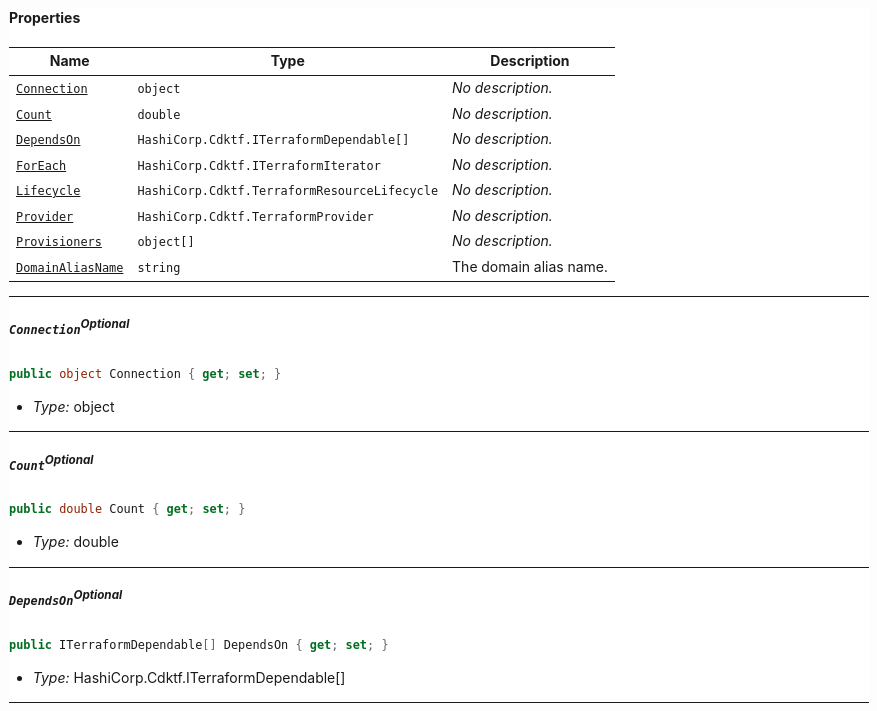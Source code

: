 #### Properties <a name="Properties" id="Properties"></a>

| **Name** | **Type** | **Description** |
| --- | --- | --- |
| <code><a href="#@cdktf/provider-googleworkspace.dataGoogleworkspaceDomainAlias.DataGoogleworkspaceDomainAliasConfig.property.connection">Connection</a></code> | <code>object</code> | *No description.* |
| <code><a href="#@cdktf/provider-googleworkspace.dataGoogleworkspaceDomainAlias.DataGoogleworkspaceDomainAliasConfig.property.count">Count</a></code> | <code>double</code> | *No description.* |
| <code><a href="#@cdktf/provider-googleworkspace.dataGoogleworkspaceDomainAlias.DataGoogleworkspaceDomainAliasConfig.property.dependsOn">DependsOn</a></code> | <code>HashiCorp.Cdktf.ITerraformDependable[]</code> | *No description.* |
| <code><a href="#@cdktf/provider-googleworkspace.dataGoogleworkspaceDomainAlias.DataGoogleworkspaceDomainAliasConfig.property.forEach">ForEach</a></code> | <code>HashiCorp.Cdktf.ITerraformIterator</code> | *No description.* |
| <code><a href="#@cdktf/provider-googleworkspace.dataGoogleworkspaceDomainAlias.DataGoogleworkspaceDomainAliasConfig.property.lifecycle">Lifecycle</a></code> | <code>HashiCorp.Cdktf.TerraformResourceLifecycle</code> | *No description.* |
| <code><a href="#@cdktf/provider-googleworkspace.dataGoogleworkspaceDomainAlias.DataGoogleworkspaceDomainAliasConfig.property.provider">Provider</a></code> | <code>HashiCorp.Cdktf.TerraformProvider</code> | *No description.* |
| <code><a href="#@cdktf/provider-googleworkspace.dataGoogleworkspaceDomainAlias.DataGoogleworkspaceDomainAliasConfig.property.provisioners">Provisioners</a></code> | <code>object[]</code> | *No description.* |
| <code><a href="#@cdktf/provider-googleworkspace.dataGoogleworkspaceDomainAlias.DataGoogleworkspaceDomainAliasConfig.property.domainAliasName">DomainAliasName</a></code> | <code>string</code> | The domain alias name. |

---

##### `Connection`<sup>Optional</sup> <a name="Connection" id="@cdktf/provider-googleworkspace.dataGoogleworkspaceDomainAlias.DataGoogleworkspaceDomainAliasConfig.property.connection"></a>

```csharp
public object Connection { get; set; }
```

- *Type:* object

---

##### `Count`<sup>Optional</sup> <a name="Count" id="@cdktf/provider-googleworkspace.dataGoogleworkspaceDomainAlias.DataGoogleworkspaceDomainAliasConfig.property.count"></a>

```csharp
public double Count { get; set; }
```

- *Type:* double

---

##### `DependsOn`<sup>Optional</sup> <a name="DependsOn" id="@cdktf/provider-googleworkspace.dataGoogleworkspaceDomainAlias.DataGoogleworkspaceDomainAliasConfig.property.dependsOn"></a>

```csharp
public ITerraformDependable[] DependsOn { get; set; }
```

- *Type:* HashiCorp.Cdktf.ITerraformDependable[]

---